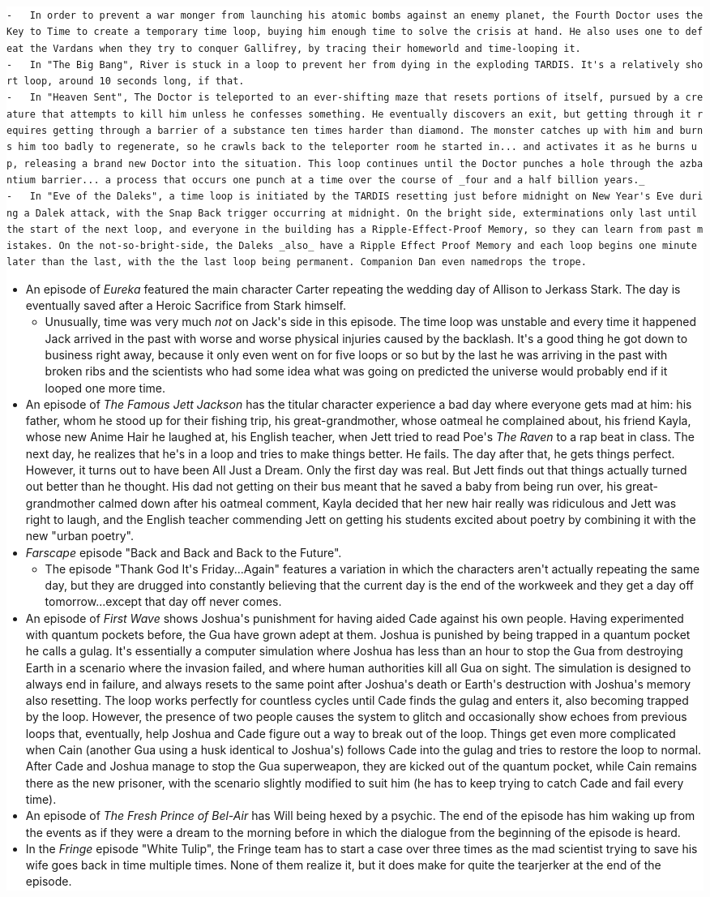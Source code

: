     -   In order to prevent a war monger from launching his atomic bombs against an enemy planet, the Fourth Doctor uses the Key to Time to create a temporary time loop, buying him enough time to solve the crisis at hand. He also uses one to defeat the Vardans when they try to conquer Gallifrey, by tracing their homeworld and time-looping it.
    -   In "The Big Bang", River is stuck in a loop to prevent her from dying in the exploding TARDIS. It's a relatively short loop, around 10 seconds long, if that.
    -   In "Heaven Sent", The Doctor is teleported to an ever-shifting maze that resets portions of itself, pursued by a creature that attempts to kill him unless he confesses something. He eventually discovers an exit, but getting through it requires getting through a barrier of a substance ten times harder than diamond. The monster catches up with him and burns him too badly to regenerate, so he crawls back to the teleporter room he started in... and activates it as he burns up, releasing a brand new Doctor into the situation. This loop continues until the Doctor punches a hole through the azbantium barrier... a process that occurs one punch at a time over the course of _four and a half billion years._
    -   In "Eve of the Daleks", a time loop is initiated by the TARDIS resetting just before midnight on New Year's Eve during a Dalek attack, with the Snap Back trigger occurring at midnight. On the bright side, exterminations only last until the start of the next loop, and everyone in the building has a Ripple-Effect-Proof Memory, so they can learn from past mistakes. On the not-so-bright-side, the Daleks _also_ have a Ripple Effect Proof Memory and each loop begins one minute later than the last, with the the last loop being permanent. Companion Dan even namedrops the trope.

-   An episode of _Eureka_ featured the main character Carter repeating the wedding day of Allison to Jerkass Stark. The day is eventually saved after a Heroic Sacrifice from Stark himself.
    -   Unusually, time was very much _not_ on Jack's side in this episode. The time loop was unstable and every time it happened Jack arrived in the past with worse and worse physical injuries caused by the backlash. It's a good thing he got down to business right away, because it only even went on for five loops or so but by the last he was arriving in the past with broken ribs and the scientists who had some idea what was going on predicted the universe would probably end if it looped one more time.
-   An episode of _The Famous Jett Jackson_ has the titular character experience a bad day where everyone gets mad at him: his father, whom he stood up for their fishing trip, his great-grandmother, whose oatmeal he complained about, his friend Kayla, whose new Anime Hair he laughed at, his English teacher, when Jett tried to read Poe's _The Raven_ to a rap beat in class. The next day, he realizes that he's in a loop and tries to make things better. He fails. The day after that, he gets things perfect. However, it turns out to have been All Just a Dream. Only the first day was real. But Jett finds out that things actually turned out better than he thought. His dad not getting on their bus meant that he saved a baby from being run over, his great-grandmother calmed down after his oatmeal comment, Kayla decided that her new hair really was ridiculous and Jett was right to laugh, and the English teacher commending Jett on getting his students excited about poetry by combining it with the new "urban poetry".
-   _Farscape_ episode "Back and Back and Back to the Future".
    -   The episode "Thank God It's Friday...Again" features a variation in which the characters aren't actually repeating the same day, but they are drugged into constantly believing that the current day is the end of the workweek and they get a day off tomorrow...except that day off never comes.
-   An episode of _First Wave_ shows Joshua's punishment for having aided Cade against his own people. Having experimented with quantum pockets before, the Gua have grown adept at them. Joshua is punished by being trapped in a quantum pocket he calls a gulag. It's essentially a computer simulation where Joshua has less than an hour to stop the Gua from destroying Earth in a scenario where the invasion failed, and where human authorities kill all Gua on sight. The simulation is designed to always end in failure, and always resets to the same point after Joshua's death or Earth's destruction with Joshua's memory also resetting. The loop works perfectly for countless cycles until Cade finds the gulag and enters it, also becoming trapped by the loop. However, the presence of two people causes the system to glitch and occasionally show echoes from previous loops that, eventually, help Joshua and Cade figure out a way to break out of the loop. Things get even more complicated when Cain (another Gua using a husk identical to Joshua's) follows Cade into the gulag and tries to restore the loop to normal. After Cade and Joshua manage to stop the Gua superweapon, they are kicked out of the quantum pocket, while Cain remains there as the new prisoner, with the scenario slightly modified to suit him (he has to keep trying to catch Cade and fail every time).
-   An episode of _The Fresh Prince of Bel-Air_ has Will being hexed by a psychic. The end of the episode has him waking up from the events as if they were a dream to the morning before in which the dialogue from the beginning of the episode is heard.
-   In the _Fringe_ episode "White Tulip", the Fringe team has to start a case over three times as the mad scientist trying to save his wife goes back in time multiple times. None of them realize it, but it does make for quite the tearjerker at the end of the episode.